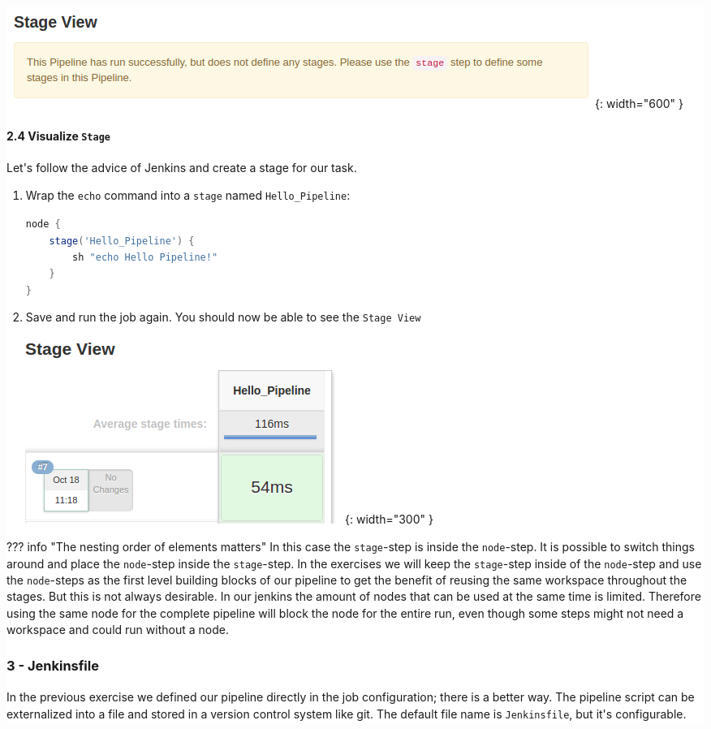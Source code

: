![](./images/No_Stage_View.png){: width="600" }

#### 2.4 Visualize `Stage`

Let's follow the advice of Jenkins and create a stage for our task.

1. Wrap the `echo` command into a `stage` named `Hello_Pipeline`:

    ```GROOVY
    node {
        stage('Hello_Pipeline') {
            sh "echo Hello Pipeline!"
        }
    }
    ```

1. Save and run the job again. You should now be able to see the `Stage View`

![](./images/Stage_View.png){: width="300" }

??? info "The nesting order of elements matters"
    In this case the `stage`-step is inside the `node`-step. It is possible to switch things around and place the `node`-step inside the `stage`-step.
    In the exercises we will keep the `stage`-step inside of the `node`-step and use the `node`-steps as the first level building blocks of our pipeline to get the benefit of reusing the same workspace throughout the stages.
    But this is not always desirable. In our jenkins the amount of nodes that can be used at the same time is limited.
    Therefore using the same node for the complete pipeline will block the node for the entire run, even though some steps might not need a workspace and could run without a node.

### 3 - Jenkinsfile

In the previous exercise we defined our pipeline directly in the job configuration; there is a better way.
The pipeline script can be externalized into a file and stored in a version control system like git.
The default file name is `Jenkinsfile`, but it's configurable.

